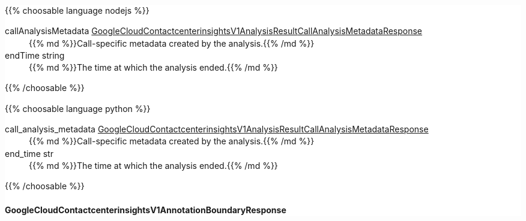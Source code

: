 {{% choosable language nodejs %}}
<dl class="resources-properties"><dt class="property-required"
            title="Required">
        <span id="callanalysismetadata_nodejs">
<a href="#callanalysismetadata_nodejs" style="color: inherit; text-decoration: inherit;">call<wbr>Analysis<wbr>Metadata</a>
</span>
        <span class="property-indicator"></span>
        <span class="property-type"><a href="#googlecloudcontactcenterinsightsv1analysisresultcallanalysismetadataresponse">Google<wbr>Cloud<wbr>Contactcenterinsights<wbr>V1Analysis<wbr>Result<wbr>Call<wbr>Analysis<wbr>Metadata<wbr>Response</a></span>
    </dt>
    <dd>{{% md %}}Call-specific metadata created by the analysis.{{% /md %}}</dd><dt class="property-required"
            title="Required">
        <span id="endtime_nodejs">
<a href="#endtime_nodejs" style="color: inherit; text-decoration: inherit;">end<wbr>Time</a>
</span>
        <span class="property-indicator"></span>
        <span class="property-type">string</span>
    </dt>
    <dd>{{% md %}}The time at which the analysis ended.{{% /md %}}</dd></dl>
{{% /choosable %}}

{{% choosable language python %}}
<dl class="resources-properties"><dt class="property-required"
            title="Required">
        <span id="call_analysis_metadata_python">
<a href="#call_analysis_metadata_python" style="color: inherit; text-decoration: inherit;">call_<wbr>analysis_<wbr>metadata</a>
</span>
        <span class="property-indicator"></span>
        <span class="property-type"><a href="#googlecloudcontactcenterinsightsv1analysisresultcallanalysismetadataresponse">Google<wbr>Cloud<wbr>Contactcenterinsights<wbr>V1Analysis<wbr>Result<wbr>Call<wbr>Analysis<wbr>Metadata<wbr>Response</a></span>
    </dt>
    <dd>{{% md %}}Call-specific metadata created by the analysis.{{% /md %}}</dd><dt class="property-required"
            title="Required">
        <span id="end_time_python">
<a href="#end_time_python" style="color: inherit; text-decoration: inherit;">end_<wbr>time</a>
</span>
        <span class="property-indicator"></span>
        <span class="property-type">str</span>
    </dt>
    <dd>{{% md %}}The time at which the analysis ended.{{% /md %}}</dd></dl>
{{% /choosable %}}

<h4 id="googlecloudcontactcenterinsightsv1annotationboundaryresponse">Google<wbr>Cloud<wbr>Contactcenterinsights<wbr>V1Annotation<wbr>Boundary<wbr>Response</h4>


